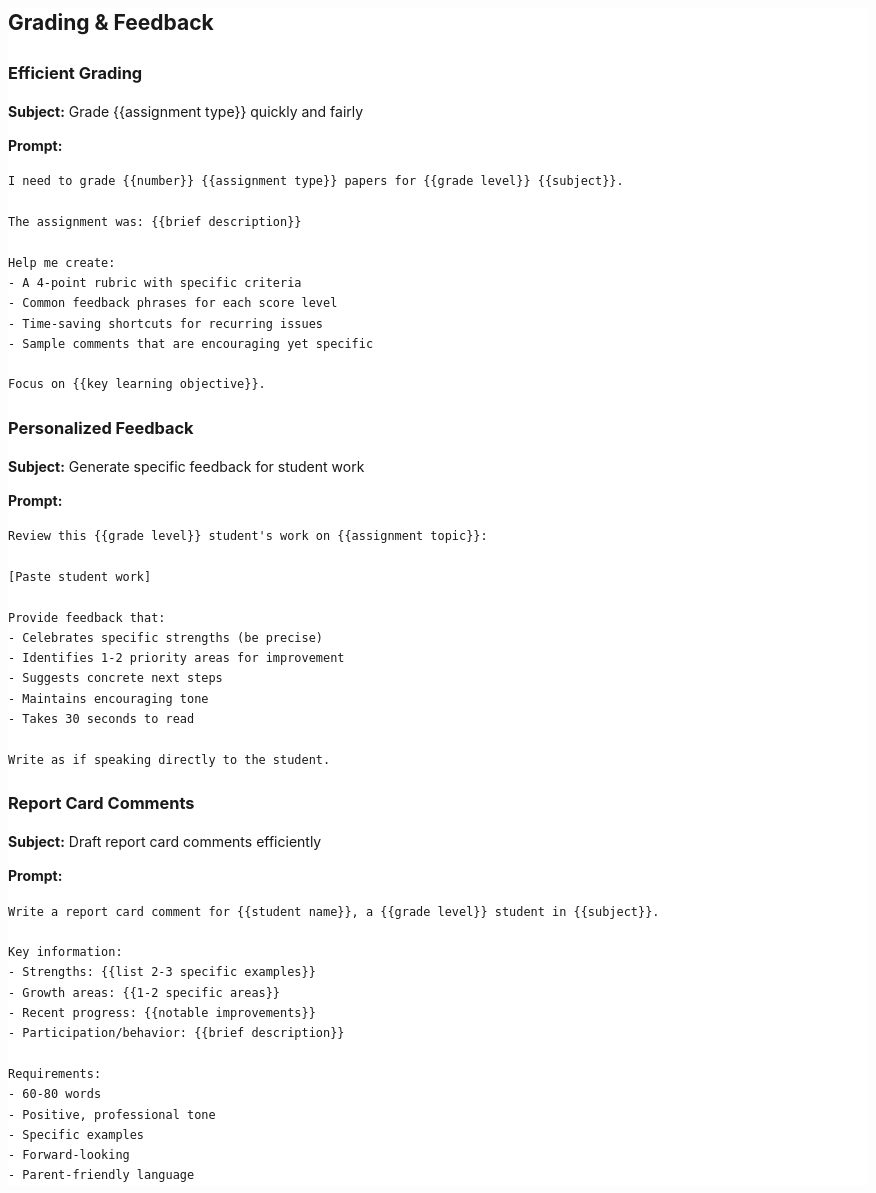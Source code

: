 ## Grading & Feedback

### Efficient Grading

**Subject:** Grade {{assignment type}} quickly and fairly

**Prompt:**
```
I need to grade {{number}} {{assignment type}} papers for {{grade level}} {{subject}}.

The assignment was: {{brief description}}

Help me create:
- A 4-point rubric with specific criteria
- Common feedback phrases for each score level
- Time-saving shortcuts for recurring issues
- Sample comments that are encouraging yet specific

Focus on {{key learning objective}}.
```

### Personalized Feedback

**Subject:** Generate specific feedback for student work

**Prompt:**
```
Review this {{grade level}} student's work on {{assignment topic}}:

[Paste student work]

Provide feedback that:
- Celebrates specific strengths (be precise)
- Identifies 1-2 priority areas for improvement
- Suggests concrete next steps
- Maintains encouraging tone
- Takes 30 seconds to read

Write as if speaking directly to the student.
```

### Report Card Comments

**Subject:** Draft report card comments efficiently

**Prompt:**
```
Write a report card comment for {{student name}}, a {{grade level}} student in {{subject}}.

Key information:
- Strengths: {{list 2-3 specific examples}}
- Growth areas: {{1-2 specific areas}}
- Recent progress: {{notable improvements}}
- Participation/behavior: {{brief description}}

Requirements:
- 60-80 words
- Positive, professional tone
- Specific examples
- Forward-looking
- Parent-friendly language
```
